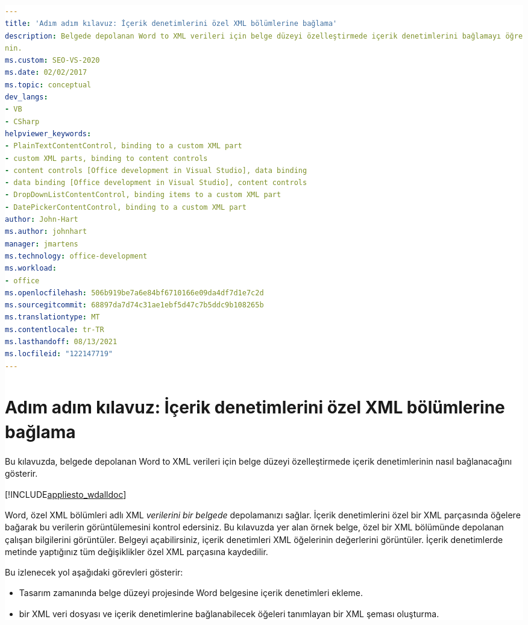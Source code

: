 ```yaml
---
title: 'Adım adım kılavuz: İçerik denetimlerini özel XML bölümlerine bağlama'
description: Belgede depolanan Word to XML verileri için belge düzeyi özelleştirmede içerik denetimlerini bağlamayı öğrenin.
ms.custom: SEO-VS-2020
ms.date: 02/02/2017
ms.topic: conceptual
dev_langs:
- VB
- CSharp
helpviewer_keywords:
- PlainTextContentControl, binding to a custom XML part
- custom XML parts, binding to content controls
- content controls [Office development in Visual Studio], data binding
- data binding [Office development in Visual Studio], content controls
- DropDownListContentControl, binding items to a custom XML part
- DatePickerContentControl, binding to a custom XML part
author: John-Hart
ms.author: johnhart
manager: jmartens
ms.technology: office-development
ms.workload:
- office
ms.openlocfilehash: 506b919be7a6e84bf6710166e09da4df7d1e7c2d
ms.sourcegitcommit: 68897da7d74c31ae1ebf5d47c7b5ddc9b108265b
ms.translationtype: MT
ms.contentlocale: tr-TR
ms.lasthandoff: 08/13/2021
ms.locfileid: "122147719"
---
```

# <a name="walkthrough-bind-content-controls-to-custom-xml-parts"></a>Adım adım kılavuz: İçerik denetimlerini özel XML bölümlerine bağlama
  Bu kılavuzda, belgede depolanan Word to XML verileri için belge düzeyi özelleştirmede içerik denetimlerinin nasıl bağlanacağını gösterir.

 [!INCLUDE[appliesto_wdalldoc](../vsto/includes/appliesto-wdalldoc-md.md)]

 Word, özel XML bölümleri adlı XML *verilerini bir belgede* depolamanızı sağlar. İçerik denetimlerini özel bir XML parçasında öğelere bağarak bu verilerin görüntülemesini kontrol edersiniz. Bu kılavuzda yer alan örnek belge, özel bir XML bölümünde depolanan çalışan bilgilerini görüntüler. Belgeyi açabilirsiniz, içerik denetimleri XML öğelerinin değerlerini görüntüler. İçerik denetimlerde metinde yaptığınız tüm değişiklikler özel XML parçasına kaydedilir.

 Bu izlenecek yol aşağıdaki görevleri gösterir:

- Tasarım zamanında belge düzeyi projesinde Word belgesine içerik denetimleri ekleme.

- bir XML veri dosyası ve içerik denetimlerine bağlanabilecek öğeleri tanımlayan bir XML şeması oluşturma.
